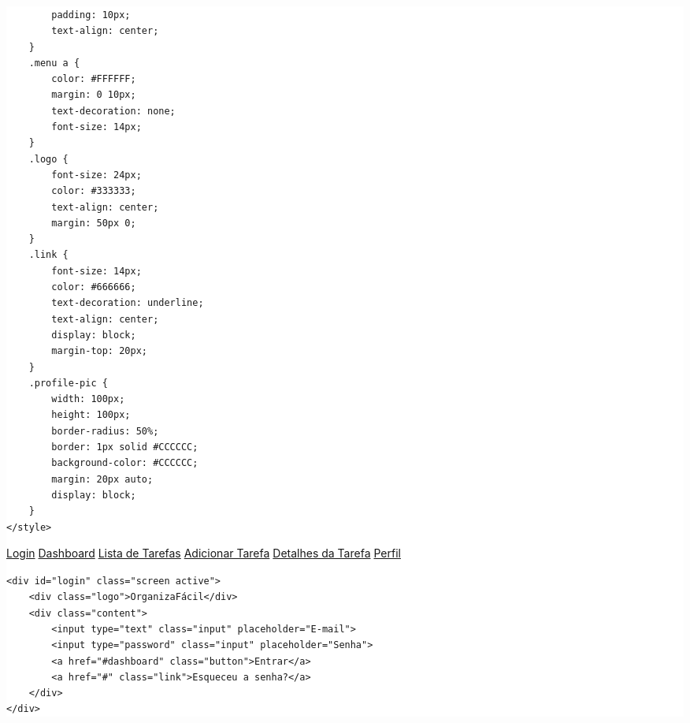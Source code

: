             padding: 10px;
            text-align: center;
        }
        .menu a {
            color: #FFFFFF;
            margin: 0 10px;
            text-decoration: none;
            font-size: 14px;
        }
        .logo {
            font-size: 24px;
            color: #333333;
            text-align: center;
            margin: 50px 0;
        }
        .link {
            font-size: 14px;
            color: #666666;
            text-decoration: underline;
            text-align: center;
            display: block;
            margin-top: 20px;
        }
        .profile-pic {
            width: 100px;
            height: 100px;
            border-radius: 50%;
            border: 1px solid #CCCCCC;
            background-color: #CCCCCC;
            margin: 20px auto;
            display: block;
        }
    </style>
</head>
<body>
    <div class="menu">
        <a href="#login">Login</a>
        <a href="#dashboard">Dashboard</a>
        <a href="#task-list">Lista de Tarefas</a>
        <a href="#add-task">Adicionar Tarefa</a>
        <a href="#task-details">Detalhes da Tarefa</a>
        <a href="#profile">Perfil</a>
    </div>

    <div id="login" class="screen active">
        <div class="logo">OrganizaFácil</div>
        <div class="content">
            <input type="text" class="input" placeholder="E-mail">
            <input type="password" class="input" placeholder="Senha">
            <a href="#dashboard" class="button">Entrar</a>
            <a href="#" class="link">Esqueceu a senha?</a>
        </div>
    </div>
